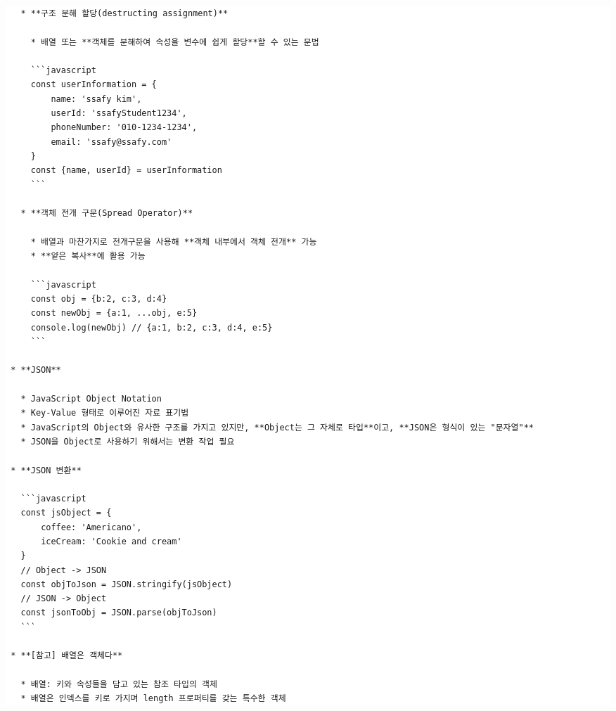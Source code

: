        * **구조 분해 할당(destructing assignment)**
         
         * 배열 또는 **객체를 분해하여 속성을 변수에 쉽게 할당**할 수 있는 문법
         
         ```javascript
         const userInformation = {
             name: 'ssafy kim',
             userId: 'ssafyStudent1234',
             phoneNumber: '010-1234-1234',
             email: 'ssafy@ssafy.com'
         }
         const {name, userId} = userInformation
         ```
       
       * **객체 전개 구문(Spread Operator)**
         
         * 배열과 마찬가지로 전개구문을 사용해 **객체 내부에서 객체 전개** 가능
         * **얕은 복사**에 활용 가능
         
         ```javascript
         const obj = {b:2, c:3, d:4}
         const newObj = {a:1, ...obj, e:5}
         console.log(newObj) // {a:1, b:2, c:3, d:4, e:5}
         ```
     
     * **JSON**
       
       * JavaScript Object Notation
       * Key-Value 형태로 이루어진 자료 표기법
       * JavaScript의 Object와 유사한 구조를 가지고 있지만, **Object는 그 자체로 타입**이고, **JSON은 형식이 있는 "문자열"**
       * JSON을 Object로 사용하기 위해서는 변환 작업 필요
     
     * **JSON 변환**
       
       ```javascript
       const jsObject = {
           coffee: 'Americano',
           iceCream: 'Cookie and cream'
       }
       // Object -> JSON
       const objToJson = JSON.stringify(jsObject)
       // JSON -> Object
       const jsonToObj = JSON.parse(objToJson)
       ```
     
     * **[참고] 배열은 객체다**
       
       * 배열: 키와 속성들을 담고 있는 참조 타입의 객체
       * 배열은 인덱스를 키로 가지며 length 프로퍼티를 갖는 특수한 객체
